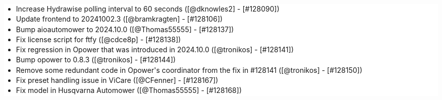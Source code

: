 - Increase Hydrawise polling interval to 60 seconds ([@dknowles2] - [#128090])
- Update frontend to 20241002.3 ([@bramkragten] - [#128106])
- Bump aioautomower to 2024.10.0 ([@Thomas55555] - [#128137])
- Fix license script for ftfy ([@cdce8p] - [#128138])
- Fix regression in Opower that was introduced in 2024.10.0 ([@tronikos] - [#128141])
- Bump opower to 0.8.3 ([@tronikos] - [#128144])
- Remove some redundant code in Opower's coordinator from the fix in #128141 ([@tronikos] - [#128150])
- Fix preset handling issue in ViCare ([@CFenner] - [#128167])
- Fix model in Husqvarna Automower ([@Thomas55555] - [#128168])

[#126782]: https://github.com/home-assistant/core/pull/126782
[#126949]: https://github.com/home-assistant/core/pull/126949
[#127504]: https://github.com/home-assistant/core/pull/127504
[#127566]: https://github.com/home-assistant/core/pull/127566
[#127571]: https://github.com/home-assistant/core/pull/127571
[#127595]: https://github.com/home-assistant/core/pull/127595
[#127598]: https://github.com/home-assistant/core/pull/127598
[#127615]: https://github.com/home-assistant/core/pull/127615
[#127620]: https://github.com/home-assistant/core/pull/127620
[#127650]: https://github.com/home-assistant/core/pull/127650
[#127680]: https://github.com/home-assistant/core/pull/127680
[#127689]: https://github.com/home-assistant/core/pull/127689
[#127714]: https://github.com/home-assistant/core/pull/127714
[#127716]: https://github.com/home-assistant/core/pull/127716
[#127717]: https://github.com/home-assistant/core/pull/127717
[#127718]: https://github.com/home-assistant/core/pull/127718
[#127719]: https://github.com/home-assistant/core/pull/127719
[#127727]: https://github.com/home-assistant/core/pull/127727
[#127732]: https://github.com/home-assistant/core/pull/127732
[#127739]: https://github.com/home-assistant/core/pull/127739
[#127740]: https://github.com/home-assistant/core/pull/127740
[#127748]: https://github.com/home-assistant/core/pull/127748
[#127750]: https://github.com/home-assistant/core/pull/127750
[#127753]: https://github.com/home-assistant/core/pull/127753
[#127760]: https://github.com/home-assistant/core/pull/127760
[#127778]: https://github.com/home-assistant/core/pull/127778
[#127780]: https://github.com/home-assistant/core/pull/127780
[#127789]: https://github.com/home-assistant/core/pull/127789
[#127804]: https://github.com/home-assistant/core/pull/127804
[#127807]: https://github.com/home-assistant/core/pull/127807
[#127814]: https://github.com/home-assistant/core/pull/127814
[#127815]: https://github.com/home-assistant/core/pull/127815
[#127818]: https://github.com/home-assistant/core/pull/127818
[#127820]: https://github.com/home-assistant/core/pull/127820
[#127826]: https://github.com/home-assistant/core/pull/127826
[#127827]: https://github.com/home-assistant/core/pull/127827
[#127830]: https://github.com/home-assistant/core/pull/127830
[#127834]: https://github.com/home-assistant/core/pull/127834
[#127845]: https://github.com/home-assistant/core/pull/127845
[#127859]: https://github.com/home-assistant/core/pull/127859
[#127860]: https://github.com/home-assistant/core/pull/127860
[#127864]: https://github.com/home-assistant/core/pull/127864
[#127865]: https://github.com/home-assistant/core/pull/127865
[#127868]: https://github.com/home-assistant/core/pull/127868
[#127876]: https://github.com/home-assistant/core/pull/127876
[#127896]: https://github.com/home-assistant/core/pull/127896
[#127909]: https://github.com/home-assistant/core/pull/127909
[#127912]: https://github.com/home-assistant/core/pull/127912
[#127923]: https://github.com/home-assistant/core/pull/127923
[#127925]: https://github.com/home-assistant/core/pull/127925
[#127934]: https://github.com/home-assistant/core/pull/127934
[#127939]: https://github.com/home-assistant/core/pull/127939
[#127942]: https://github.com/home-assistant/core/pull/127942
[#127947]: https://github.com/home-assistant/core/pull/127947
[#127954]: https://github.com/home-assistant/core/pull/127954


[#127340]: https://github.com/home-assistant/core/pull/127340
[#127376]: https://github.com/home-assistant/core/pull/127376
[#127399]: https://github.com/home-assistant/core/pull/127399
[#127406]: https://github.com/home-assistant/core/pull/127406
[#127454]: https://github.com/home-assistant/core/pull/127454
[#127526]: https://github.com/home-assistant/core/pull/127526
[#127535]: https://github.com/home-assistant/core/pull/127535
[#127544]: https://github.com/home-assistant/core/pull/127544
[#127547]: https://github.com/home-assistant/core/pull/127547
[#127548]: https://github.com/home-assistant/core/pull/127548
[#127555]: https://github.com/home-assistant/core/pull/127555
[@Bre77]: https://github.com/Bre77
[@PaarthShah]: https://github.com/PaarthShah
[@andrew-codechimp]: https://github.com/andrew-codechimp
[@emontnemery]: https://github.com/emontnemery
[@frenck]: https://github.com/frenck
[@joostlek]: https://github.com/joostlek
[@piitaya]: https://github.com/piitaya
[@robinostlund]: https://github.com/robinostlund
[@tl-sl]: https://github.com/tl-sl